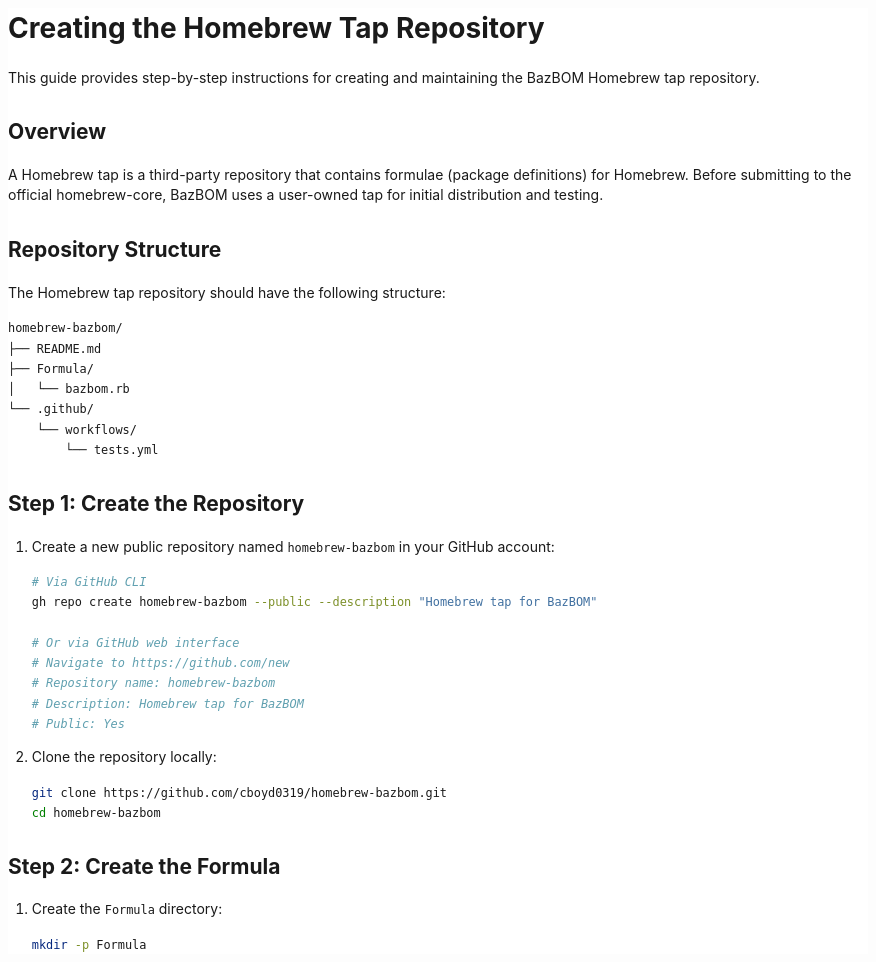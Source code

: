 # Creating the Homebrew Tap Repository

This guide provides step-by-step instructions for creating and maintaining the BazBOM Homebrew tap repository.

## Overview

A Homebrew tap is a third-party repository that contains formulae (package definitions) for Homebrew. Before submitting to the official homebrew-core, BazBOM uses a user-owned tap for initial distribution and testing.

## Repository Structure

The Homebrew tap repository should have the following structure:

```
homebrew-bazbom/
├── README.md
├── Formula/
│   └── bazbom.rb
└── .github/
    └── workflows/
        └── tests.yml
```

## Step 1: Create the Repository

1. Create a new public repository named `homebrew-bazbom` in your GitHub account:

   ```bash
   # Via GitHub CLI
   gh repo create homebrew-bazbom --public --description "Homebrew tap for BazBOM"
   
   # Or via GitHub web interface
   # Navigate to https://github.com/new
   # Repository name: homebrew-bazbom
   # Description: Homebrew tap for BazBOM
   # Public: Yes
   ```

2. Clone the repository locally:

   ```bash
   git clone https://github.com/cboyd0319/homebrew-bazbom.git
   cd homebrew-bazbom
   ```

## Step 2: Create the Formula

1. Create the `Formula` directory:

   ```bash
   mkdir -p Formula
   ```
